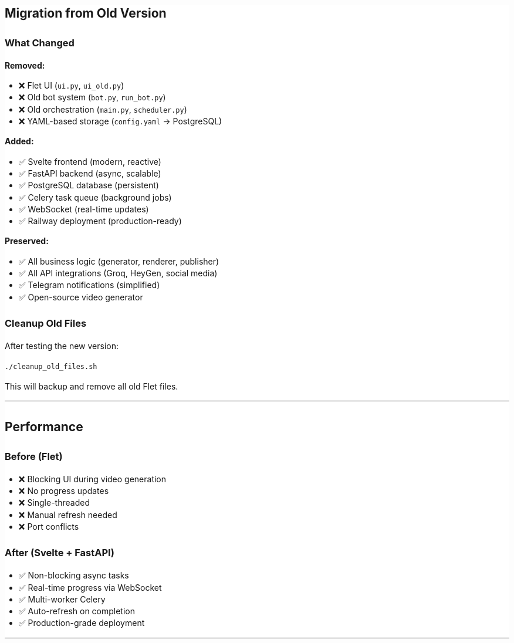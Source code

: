 
## Migration from Old Version

### What Changed

**Removed:**
- ❌ Flet UI (`ui.py`, `ui_old.py`)
- ❌ Old bot system (`bot.py`, `run_bot.py`)
- ❌ Old orchestration (`main.py`, `scheduler.py`)
- ❌ YAML-based storage (`config.yaml` → PostgreSQL)

**Added:**
- ✅ Svelte frontend (modern, reactive)
- ✅ FastAPI backend (async, scalable)
- ✅ PostgreSQL database (persistent)
- ✅ Celery task queue (background jobs)
- ✅ WebSocket (real-time updates)
- ✅ Railway deployment (production-ready)

**Preserved:**
- ✅ All business logic (generator, renderer, publisher)
- ✅ All API integrations (Groq, HeyGen, social media)
- ✅ Telegram notifications (simplified)
- ✅ Open-source video generator

### Cleanup Old Files

After testing the new version:

```bash
./cleanup_old_files.sh
```

This will backup and remove all old Flet files.

---

## Performance

### Before (Flet)
- ❌ Blocking UI during video generation
- ❌ No progress updates
- ❌ Single-threaded
- ❌ Manual refresh needed
- ❌ Port conflicts

### After (Svelte + FastAPI)
- ✅ Non-blocking async tasks
- ✅ Real-time progress via WebSocket
- ✅ Multi-worker Celery
- ✅ Auto-refresh on completion
- ✅ Production-grade deployment

---